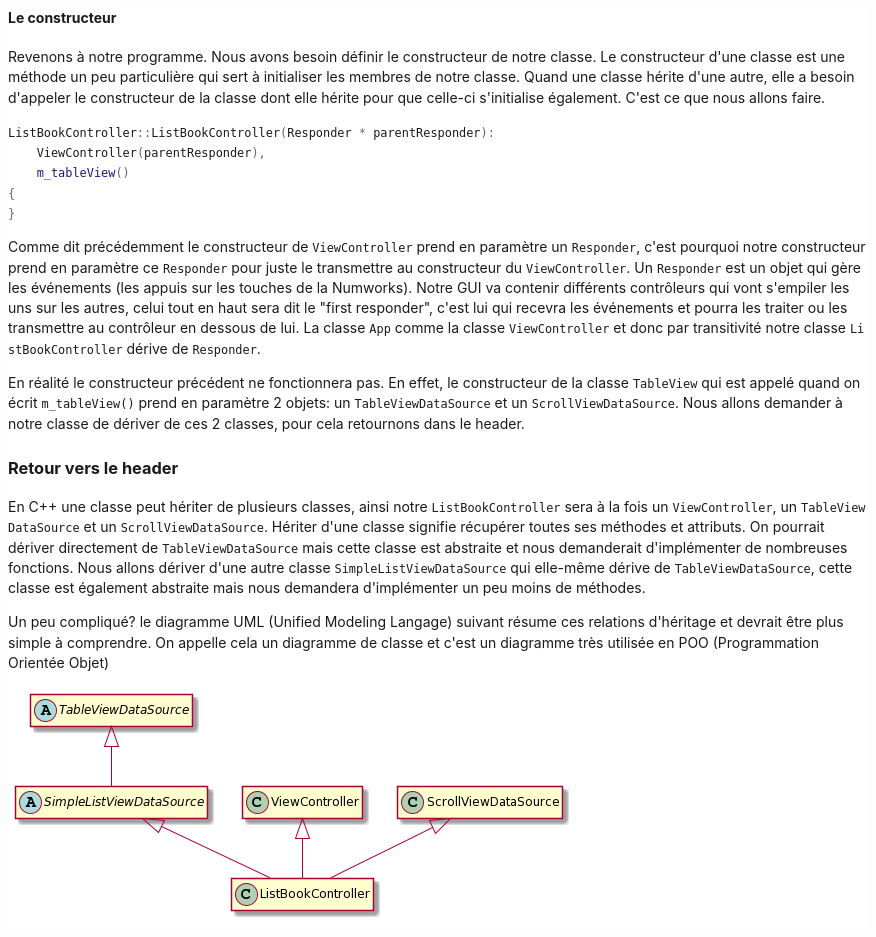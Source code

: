 
#### Le constructeur

Revenons à notre programme. Nous avons besoin définir le constructeur de notre classe. Le constructeur d'une classe est une méthode un peu particulière qui sert à initialiser les membres de notre classe. Quand une classe hérite d'une autre, elle a besoin d'appeler le constructeur de la classe dont elle hérite pour que celle-ci s'initialise également. C'est ce que nous allons faire.
```c++
ListBookController::ListBookController(Responder * parentResponder):
    ViewController(parentResponder),
    m_tableView()
{
}
```

Comme dit précédemment le constructeur de `ViewController` prend en paramètre un `Responder`, c'est pourquoi notre constructeur prend en paramètre ce `Responder` pour juste le transmettre au constructeur du `ViewController`. Un `Responder` est un objet qui gère les événements (les appuis sur les touches de la Numworks). Notre GUI va contenir différents contrôleurs qui vont s'empiler les uns sur les autres, celui tout en haut sera dit le "first responder", c'est lui qui recevra les événements et pourra les traiter ou les transmettre au contrôleur en dessous de lui. La classe `App` comme la classe `ViewController` et donc par transitivité notre classe `ListBookController` dérive de `Responder`.

En réalité le constructeur précédent ne fonctionnera pas. En effet, le constructeur de la classe `TableView` qui est appelé quand on écrit `m_tableView()` prend en paramètre 2 objets: un `TableViewDataSource` et un `ScrollViewDataSource`. Nous allons demander à notre classe de dériver de ces 2 classes, pour cela retournons dans le header.

### Retour vers le header

En C++ une classe peut hériter de plusieurs classes, ainsi notre `ListBookController` sera à la fois un `ViewController`, un `TableViewDataSource` et un `ScrollViewDataSource`. Hériter d'une classe signifie récupérer toutes ses méthodes et attributs. On pourrait dériver directement de `TableViewDataSource` mais cette classe est abstraite et nous demanderait d'implémenter de nombreuses fonctions. Nous allons dériver d'une autre classe `SimpleListViewDataSource` qui elle-même dérive de `TableViewDataSource`, cette classe est également abstraite mais nous demandera d'implémenter un peu moins de méthodes.

Un peu compliqué? le diagramme UML (Unified Modeling Langage) suivant résume ces relations d'héritage et devrait être plus simple à comprendre. On appelle cela un diagramme de classe et c'est un diagramme très utilisée en POO (Programmation Orientée Objet)


![diagramme](../list-diag_list_book_controller.png)
